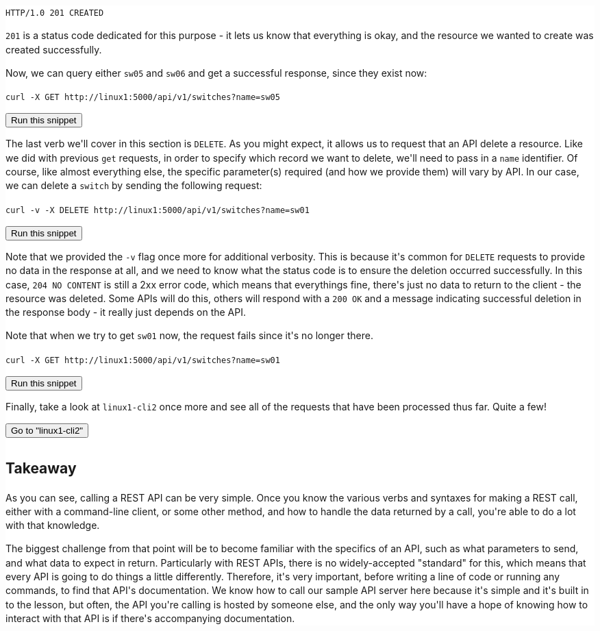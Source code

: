 ```
HTTP/1.0 201 CREATED
```

`201` is a status code dedicated for this purpose - it lets us know that everything is okay, and the resource we wanted to create was created successfully.

Now, we can query either `sw05` and `sw06` and get a successful response, since they exist now:

```
curl -X GET http://linux1:5000/api/v1/switches?name=sw05
```
<button type="button" class="btn btn-primary btn-sm" onclick="runSnippetInTab('linux1-cli', this)">Run this snippet</button>

The last verb we'll cover in this section is `DELETE`. As you might expect, it allows us to request that an API delete a resource. Like we did with previous `get` requests, in order to specify which record we want to delete, we'll need to pass in a `name` identifier. Of course, like almost everything else, the specific parameter(s) required (and how we provide them) will vary by API. In our case, we can delete a `switch` by sending the following request:

```
curl -v -X DELETE http://linux1:5000/api/v1/switches?name=sw01
```
<button type="button" class="btn btn-primary btn-sm" onclick="runSnippetInTab('linux1-cli', this)">Run this snippet</button>

Note that we provided the `-v` flag once more for additional verbosity. This is because it's common for `DELETE` requests to provide no data in the response at all, and we need to know what the status code is to ensure the deletion occurred successfully. In this case, `204 NO CONTENT` is still a 2xx error code, which means that everythings fine, there's just no data to return to the client - the resource was deleted. Some APIs will do this, others will respond with a `200 OK` and a message indicating successful deletion in the response body - it really just depends on the API.

Note that when we try to get `sw01` now, the request fails since it's no longer there.

```
curl -X GET http://linux1:5000/api/v1/switches?name=sw01
```
<button type="button" class="btn btn-primary btn-sm" onclick="runSnippetInTab('linux1-cli', this)">Run this snippet</button>

Finally, take a look at `linux1-cli2` once more and see all of the requests that have been processed thus far. Quite a few!

<button type="button" class="btn btn-primary btn-sm" onclick="switchToTab('linux1-cli2')">Go to "linux1-cli2"</button>

## Takeaway

As you can see, calling a REST API can be very simple. Once you know the various verbs and syntaxes for making a REST call, either with a command-line client, or some other method, and how to handle the data returned by a call, you're able to do a lot with that knowledge.

The biggest challenge from that point will be to become familiar with the specifics of an API, such as what parameters to send, and what data to expect in return. Particularly with REST APIs, there is no widely-accepted "standard" for this, which means that every API is going to do things a little differently. Therefore, it's very important, before writing a line of code or running any commands, to find that API's documentation. We know how to call our sample API server here because it's simple and it's built in to the lesson, but often, the API you're calling is hosted by someone else, and the only way you'll have a hope of knowing how to interact with that API is if there's accompanying documentation.
